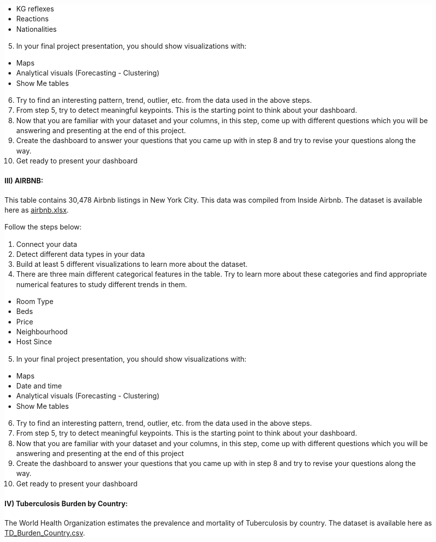   - KG reflexes
  - Reactions
  - Nationalities
5. In your final project presentation, you should show visualizations with:
  - Maps
  - Analytical visuals (Forecasting - Clustering)
  - Show Me tables
6. Try to find an interesting pattern, trend, outlier, etc. from the data used in the above steps.
7. From step 5, try to detect meaningful keypoints. This is the starting point to think about your dashboard. 
8. Now that you are familiar with your dataset and your columns, in this step, come up with different questions which you will be answering and presenting at the end of this project.
9. Create the dashboard to answer your questions that you came up with in step 8 and try to revise your questions along the way.
10. Get ready to present your dashboard 


#### III) AIRBNB:

This table contains 30,478 Airbnb listings in New York City. This data was compiled from Inside Airbnb. The dataset is available here as [airbnb.xlsx](https://docs.google.com/spreadsheets/d/1BJWyZpZrrRUla_EQ6Pnusy0KH31UMGf2/edit?usp=sharing&ouid=108445376648788204707&rtpof=true&sd=true).

Follow the steps below:

1. Connect your data
2. Detect different data types in your data
3. Build at least 5 different visualizations to learn more about the dataset. 
4. There are three main different categorical features in the table. Try to learn more about these categories and find appropriate numerical features to study different trends in them. 
  - Room Type 
  - Beds
  - Price
  - Neighbourhood
  - Host Since
5. In your final project presentation, you should show visualizations with:
  - Maps
  - Date and time
  - Analytical visuals (Forecasting - Clustering)
  - Show Me tables
6. Try to find an interesting pattern, trend, outlier, etc. from the data used in the above steps.
7. From step 5, try to detect meaningful keypoints. This is the starting point to think about your dashboard. 
8. Now that you are familiar with your dataset and your columns, in this step, come up with different questions which you will be answering and presenting at the end of this project
9. Create the dashboard to answer your questions that you came up with in step 8 and try to revise your questions along the way.
10. Get ready to present your dashboard 


#### IV) Tuberculosis Burden by Country:

The World Health Organization estimates the prevalence and mortality of Tuberculosis by country. The dataset is available here as [TD_Burden_Country.csv](https://drive.google.com/file/d/1mRvMbGLzeYKCuELODUhbLYSXM-n6fbQ_/view?usp=sharing).
